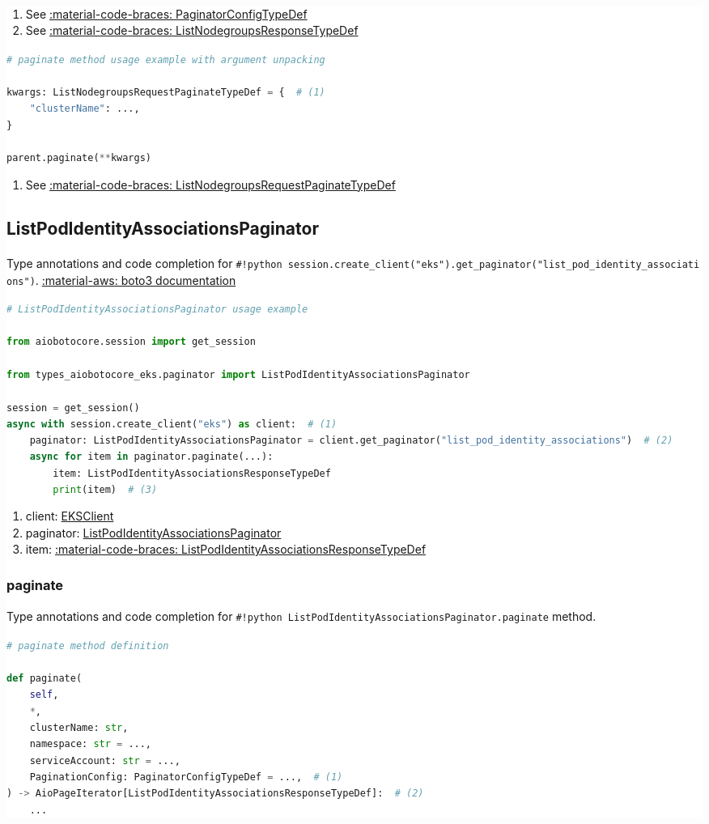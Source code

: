 1. See [:material-code-braces: PaginatorConfigTypeDef](./type_defs.md#paginatorconfigtypedef) 
2. See [:material-code-braces: ListNodegroupsResponseTypeDef](./type_defs.md#listnodegroupsresponsetypedef) 


```python
# paginate method usage example with argument unpacking

kwargs: ListNodegroupsRequestPaginateTypeDef = {  # (1)
    "clusterName": ...,
}

parent.paginate(**kwargs)
```

1. See [:material-code-braces: ListNodegroupsRequestPaginateTypeDef](./type_defs.md#listnodegroupsrequestpaginatetypedef) 
## ListPodIdentityAssociationsPaginator

Type annotations and code completion for `#!python session.create_client("eks").get_paginator("list_pod_identity_associations")`.
[:material-aws: boto3 documentation](https://boto3.amazonaws.com/v1/documentation/api/latest/reference/services/eks/paginator/ListPodIdentityAssociations.html#EKS.Paginator.ListPodIdentityAssociations)

```python
# ListPodIdentityAssociationsPaginator usage example

from aiobotocore.session import get_session

from types_aiobotocore_eks.paginator import ListPodIdentityAssociationsPaginator

session = get_session()
async with session.create_client("eks") as client:  # (1)
    paginator: ListPodIdentityAssociationsPaginator = client.get_paginator("list_pod_identity_associations")  # (2)
    async for item in paginator.paginate(...):
        item: ListPodIdentityAssociationsResponseTypeDef
        print(item)  # (3)
```

1. client: [EKSClient](./client.md)
2. paginator: [ListPodIdentityAssociationsPaginator](./paginators.md#listpodidentityassociationspaginator)
3. item: [:material-code-braces: ListPodIdentityAssociationsResponseTypeDef](./type_defs.md#listpodidentityassociationsresponsetypedef) 


### paginate

Type annotations and code completion for `#!python ListPodIdentityAssociationsPaginator.paginate` method.

```python
# paginate method definition

def paginate(
    self,
    *,
    clusterName: str,
    namespace: str = ...,
    serviceAccount: str = ...,
    PaginationConfig: PaginatorConfigTypeDef = ...,  # (1)
) -> AioPageIterator[ListPodIdentityAssociationsResponseTypeDef]:  # (2)
    ...
```
